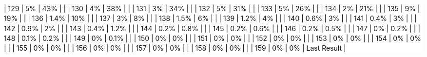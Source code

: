 | 129 | 5% | 43% |  |
| 130 | 4% | 38% |  |
| 131 | 3% | 34% |  |
| 132 | 5% | 31% |  |
| 133 | 5% | 26% |  |
| 134 | 2% | 21% |  |
| 135 | 9% | 19% |  |
| 136 | 1.4% | 10% |  |
| 137 | 3% | 8% |  |
| 138 | 1.5% | 6% |  |
| 139 | 1.2% | 4% |  |
| 140 | 0.6% | 3% |  |
| 141 | 0.4% | 3% |  |
| 142 | 0.9% | 2% |  |
| 143 | 0.4% | 1.2% |  |
| 144 | 0.2% | 0.8% |  |
| 145 | 0.2% | 0.6% |  |
| 146 | 0.2% | 0.5% |  |
| 147 | 0% | 0.2% |  |
| 148 | 0.1% | 0.2% |  |
| 149 | 0% | 0.1% |  |
| 150 | 0% | 0% |  |
| 151 | 0% | 0% |  |
| 152 | 0% | 0% |  |
| 153 | 0% | 0% |  |
| 154 | 0% | 0% |  |
| 155 | 0% | 0% |  |
| 156 | 0% | 0% |  |
| 157 | 0% | 0% |  |
| 158 | 0% | 0% |  |
| 159 | 0% | 0% | Last Result |

